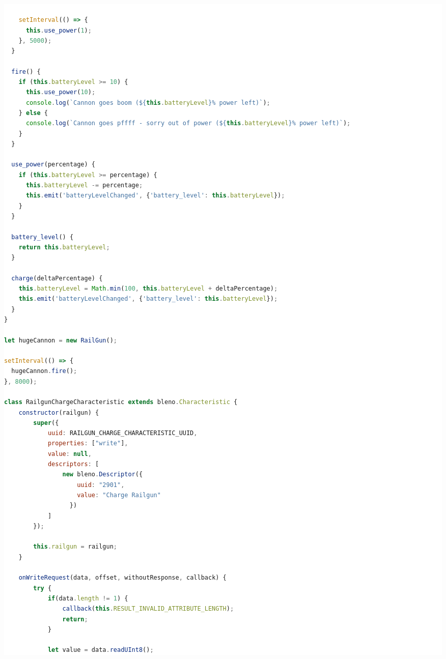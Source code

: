 ```js

    setInterval(() => {
      this.use_power(1);
    }, 5000);
  }

  fire() {
    if (this.batteryLevel >= 10) {
      this.use_power(10);
      console.log(`Cannon goes boom (${this.batteryLevel}% power left)`);
    } else {
      console.log(`Cannon goes pffff - sorry out of power (${this.batteryLevel}% power left)`);
    }
  }

  use_power(percentage) {
    if (this.batteryLevel >= percentage) {
      this.batteryLevel -= percentage;
      this.emit('batteryLevelChanged', {'battery_level': this.batteryLevel});
    }
  }

  battery_level() {
    return this.batteryLevel;
  }

  charge(deltaPercentage) {
    this.batteryLevel = Math.min(100, this.batteryLevel + deltaPercentage);
    this.emit('batteryLevelChanged', {'battery_level': this.batteryLevel});
  }
}

let hugeCannon = new RailGun();

setInterval(() => {
  hugeCannon.fire();
}, 8000);

class RailgunChargeCharacteristic extends bleno.Characteristic {
    constructor(railgun) {
        super({
            uuid: RAILGUN_CHARGE_CHARACTERISTIC_UUID,
            properties: ["write"],
            value: null,
            descriptors: [
                new bleno.Descriptor({
                    uuid: "2901",
                    value: "Charge Railgun"
                  })
            ]
        });

        this.railgun = railgun;
    }

    onWriteRequest(data, offset, withoutResponse, callback) {
        try {
            if(data.length != 1) {
                callback(this.RESULT_INVALID_ATTRIBUTE_LENGTH);
                return;
            }

            let value = data.readUInt8();
```